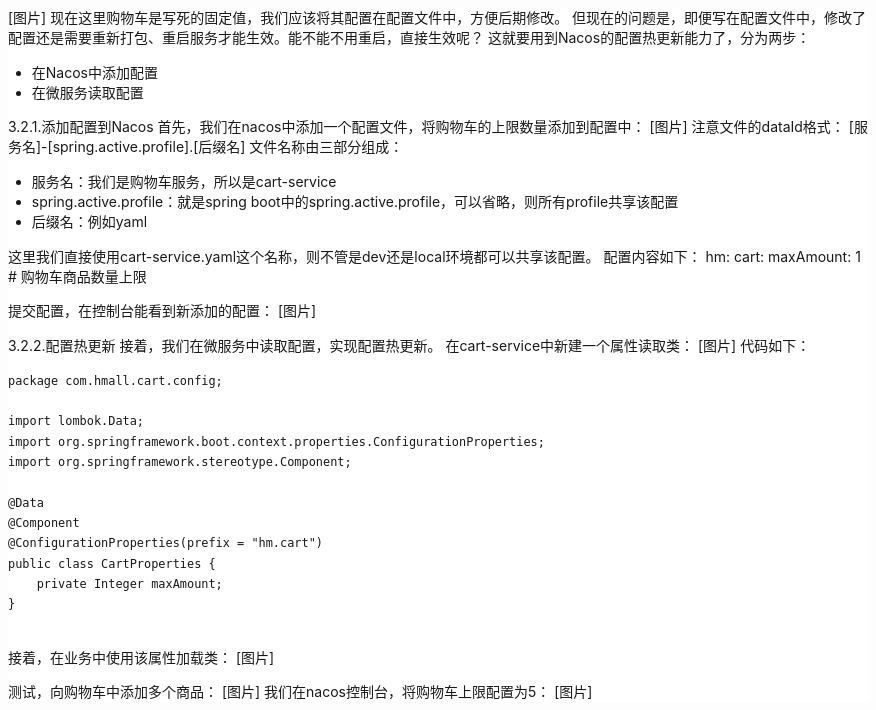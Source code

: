 [图片]
现在这里购物车是写死的固定值，我们应该将其配置在配置文件中，方便后期修改。
但现在的问题是，即便写在配置文件中，修改了配置还是需要重新打包、重启服务才能生效。能不能不用重启，直接生效呢？
这就要用到Nacos的配置热更新能力了，分为两步：
- 在Nacos中添加配置
- 在微服务读取配置

3.2.1.添加配置到Nacos
首先，我们在nacos中添加一个配置文件，将购物车的上限数量添加到配置中：
[图片]
注意文件的dataId格式：
[服务名]-[spring.active.profile].[后缀名]
文件名称由三部分组成：
- 服务名：我们是购物车服务，所以是cart-service
- spring.active.profile：就是spring boot中的spring.active.profile，可以省略，则所有profile共享该配置
- 后缀名：例如yaml

这里我们直接使用cart-service.yaml这个名称，则不管是dev还是local环境都可以共享该配置。
配置内容如下：
hm:
  cart:
    maxAmount: 1 # 购物车商品数量上限

提交配置，在控制台能看到新添加的配置：
[图片]

3.2.2.配置热更新
接着，我们在微服务中读取配置，实现配置热更新。
在cart-service中新建一个属性读取类：
[图片]
代码如下：

````
package com.hmall.cart.config;

import lombok.Data;
import org.springframework.boot.context.properties.ConfigurationProperties;
import org.springframework.stereotype.Component;

@Data
@Component
@ConfigurationProperties(prefix = "hm.cart")
public class CartProperties {
    private Integer maxAmount;
}


````
接着，在业务中使用该属性加载类：
[图片]

测试，向购物车中添加多个商品：
[图片]
我们在nacos控制台，将购物车上限配置为5：
[图片]
